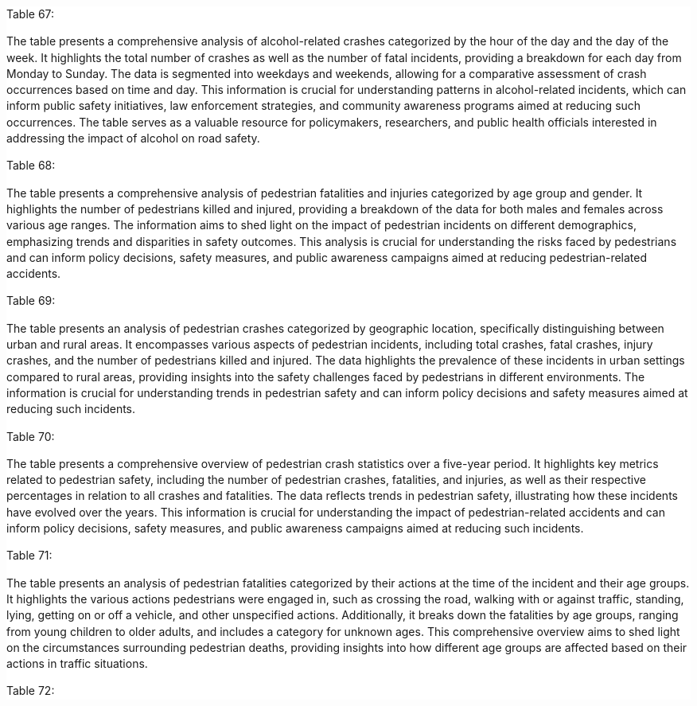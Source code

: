
Table 67:

The table presents a comprehensive analysis of alcohol-related crashes categorized by the hour of the day and the day of the week. It highlights the total number of crashes as well as the number of fatal incidents, providing a breakdown for each day from Monday to Sunday. The data is segmented into weekdays and weekends, allowing for a comparative assessment of crash occurrences based on time and day. This information is crucial for understanding patterns in alcohol-related incidents, which can inform public safety initiatives, law enforcement strategies, and community awareness programs aimed at reducing such occurrences. The table serves as a valuable resource for policymakers, researchers, and public health officials interested in addressing the impact of alcohol on road safety.


Table 68:

The table presents a comprehensive analysis of pedestrian fatalities and injuries categorized by age group and gender. It highlights the number of pedestrians killed and injured, providing a breakdown of the data for both males and females across various age ranges. The information aims to shed light on the impact of pedestrian incidents on different demographics, emphasizing trends and disparities in safety outcomes. This analysis is crucial for understanding the risks faced by pedestrians and can inform policy decisions, safety measures, and public awareness campaigns aimed at reducing pedestrian-related accidents.


Table 69:

The table presents an analysis of pedestrian crashes categorized by geographic location, specifically distinguishing between urban and rural areas. It encompasses various aspects of pedestrian incidents, including total crashes, fatal crashes, injury crashes, and the number of pedestrians killed and injured. The data highlights the prevalence of these incidents in urban settings compared to rural areas, providing insights into the safety challenges faced by pedestrians in different environments. The information is crucial for understanding trends in pedestrian safety and can inform policy decisions and safety measures aimed at reducing such incidents.


Table 70:

The table presents a comprehensive overview of pedestrian crash statistics over a five-year period. It highlights key metrics related to pedestrian safety, including the number of pedestrian crashes, fatalities, and injuries, as well as their respective percentages in relation to all crashes and fatalities. The data reflects trends in pedestrian safety, illustrating how these incidents have evolved over the years. This information is crucial for understanding the impact of pedestrian-related accidents and can inform policy decisions, safety measures, and public awareness campaigns aimed at reducing such incidents.


Table 71:

The table presents an analysis of pedestrian fatalities categorized by their actions at the time of the incident and their age groups. It highlights the various actions pedestrians were engaged in, such as crossing the road, walking with or against traffic, standing, lying, getting on or off a vehicle, and other unspecified actions. Additionally, it breaks down the fatalities by age groups, ranging from young children to older adults, and includes a category for unknown ages. This comprehensive overview aims to shed light on the circumstances surrounding pedestrian deaths, providing insights into how different age groups are affected based on their actions in traffic situations.


Table 72:
